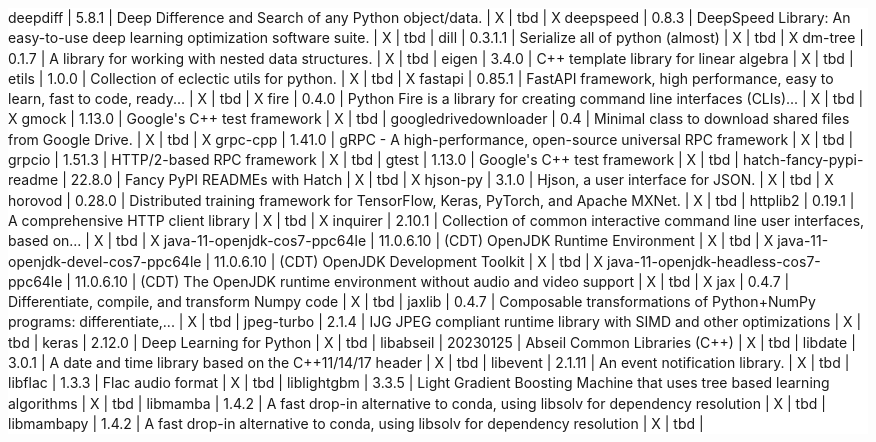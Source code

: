 deepdiff                               | 5.8.1      |  Deep Difference and Search of any Python object/data.                            |  X                    |  tbd              | X
deepspeed                              | 0.8.3      |  DeepSpeed Library: An easy-to-use deep learning optimization software suite.     |  X                    |  tbd              |
dill                                   | 0.3.1.1    |  Serialize all of python (almost)                                                 |  X                    |  tbd              | X
dm-tree                                | 0.1.7      |  A library for working with nested data structures.                               |  X                    |  tbd              |
eigen                                  | 3.4.0      |  C++ template library for linear algebra                                          |  X                    |  tbd              |
etils                                  | 1.0.0      |  Collection of eclectic utils for python.                                         |  X                    |  tbd              | X
fastapi                                | 0.85.1     |  FastAPI framework, high performance, easy to learn, fast to code, ready...       |  X                    |  tbd              | X
fire                                   | 0.4.0      |  Python Fire is a library for creating command line interfaces (CLIs)...          |  X                    |  tbd              | X
gmock                                  | 1.13.0     |  Google's C++ test framework                                                      |  X                    |  tbd              |
googledrivedownloader                  | 0.4        |  Minimal class to download shared files from Google Drive.                        |  X                    |  tbd              | X
grpc-cpp                               | 1.41.0     |  gRPC - A high-performance, open-source universal RPC framework                   |  X                    |  tbd              |
grpcio                                 | 1.51.3     |  HTTP/2-based RPC framework                                                       |  X                    |  tbd              |
gtest                                  | 1.13.0     |  Google's C++ test framework                                                      |  X                    |  tbd              |
hatch-fancy-pypi-readme                | 22.8.0     |  Fancy PyPI READMEs with Hatch                                                    |  X                    |  tbd              | X
hjson-py                               | 3.1.0      |  Hjson, a user interface for JSON.                                                |  X                    |  tbd              | X
horovod                                | 0.28.0     |  Distributed training framework for TensorFlow, Keras, PyTorch, and Apache MXNet. |  X                    |  tbd              |
httplib2                               | 0.19.1     |  A comprehensive HTTP client library                                              |  X                    |  tbd              | X
inquirer                               | 2.10.1     |  Collection of common interactive command line user interfaces, based on...       |  X                    |  tbd              | X
java-11-openjdk-cos7-ppc64le           | 11.0.6.10  |  (CDT) OpenJDK Runtime Environment                                                |  X                    |  tbd              | X
java-11-openjdk-devel-cos7-ppc64le     | 11.0.6.10  |  (CDT) OpenJDK Development Toolkit                                                |  X                    |  tbd              | X
java-11-openjdk-headless-cos7-ppc64le  | 11.0.6.10  |  (CDT) The OpenJDK runtime environment without audio and video support            |  X                    |  tbd              | X
jax                                    | 0.4.7      |  Differentiate, compile, and transform Numpy code                                 |  X                    |  tbd              |
jaxlib                                 | 0.4.7      |  Composable transformations of Python+NumPy programs: differentiate,...           |  X                    |  tbd              |
jpeg-turbo                             | 2.1.4      |  IJG JPEG compliant runtime library with SIMD and other optimizations             |  X                    |  tbd              |
keras                                  | 2.12.0     |  Deep Learning for Python                                                         |  X                    |  tbd              |
libabseil                              | 20230125   |  Abseil Common Libraries (C++)                                                    |  X                    |  tbd              |
libdate                                | 3.0.1      |  A date and time library based on the C++11/14/17 <chrono> header                 |  X                    |  tbd              |
libevent                               | 2.1.11     |  An event notification library.                                                   |  X                    |  tbd              |
libflac                                | 1.3.3      |  Flac audio format                                                                |  X                    |  tbd              |
liblightgbm                            | 3.3.5      |  Light Gradient Boosting Machine that uses tree based learning algorithms         |  X                    |  tbd              |
libmamba                               | 1.4.2      |  A fast drop-in alternative to conda, using libsolv for dependency resolution     |  X                    |  tbd              |
libmambapy                             | 1.4.2      |  A fast drop-in alternative to conda, using libsolv for dependency resolution     |  X                    |  tbd              |